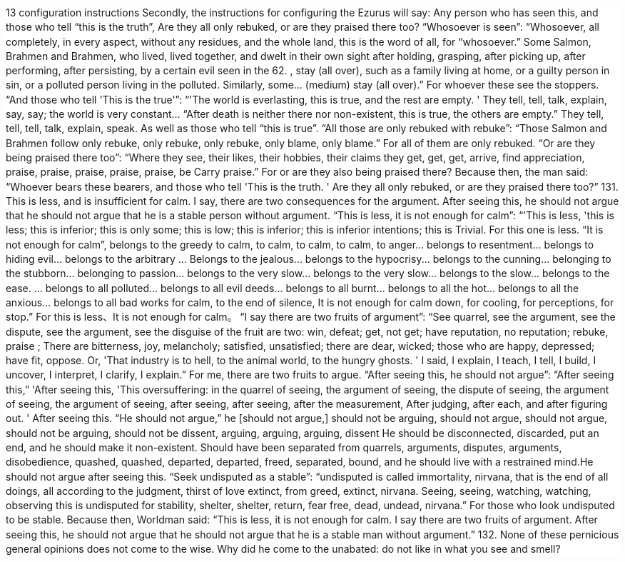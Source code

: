 13 configuration instructions
 Secondly, the instructions for configuring the Ezurus will say:
 Any person who has seen this, and those who tell “this is the truth”,
 Are they all only rebuked, or are they praised there too?
 “Whosoever is seen”: “Whosoever, all completely, in every aspect, without any residues, and the whole land, this is the word of all, for “whosoever.” Some Salmon, Brahmen and Brahmen, who lived, lived together, and dwelt in their own sight after holding, grasping, after picking up, after performing, after persisting, by a certain evil seen in the 62. , stay (all over), such as a family living at home, or a guilty person in sin, or a polluted person living in the polluted. Similarly, some... (medium) stay (all over).” For whoever these see the stoppers.
 “And those who tell 'This is the true'”: “'The world is everlasting, this is true, and the rest are empty. ' They tell, tell, talk, explain, say, say; the world is very constant... “After death is neither there nor non-existent, this is true, the others are empty.” They tell, tell, tell, talk, explain, speak. As well as those who tell “this is true”.
 “All those are only rebuked with rebuke”: “Those Salmon and Brahmen follow only rebuke, only rebuke, only rebuke, only blame, only blame.” For all of them are only rebuked.
 “Or are they being praised there too”: “Where they see, their likes, their hobbies, their claims they get, get, get, arrive, find appreciation, praise, praise, praise, praise, praise, be Carry praise.” For or are they also being praised there?
 Because then, the man said:
 “Whoever bears these bearers, and those who tell 'This is the truth. '
 Are they all only rebuked, or are they praised there too?”
 131. This is less, and is insufficient for calm. I say, there are two consequences for the argument.
 After seeing this, he should not argue that he should not argue that he is a stable person without argument.
 “This is less, it is not enough for calm”: “'This is less, 'this is less; this is inferior; this is only some; this is low; this is inferior; this is inferior intentions; this is Trivial. For this one is less. “It is not enough for calm”, belongs to the greedy to calm, to calm, to calm, to calm, to anger... belongs to resentment... belongs to hiding evil... belongs to the arbitrary ... Belongs to the jealous... belongs to the hypocrisy... belongs to the cunning... belonging to the stubborn... belonging to passion... belongs to the very slow... belongs to the very slow... belongs to the slow... belongs to the ease. ... belongs to all polluted... belongs to all evil deeds... belongs to all burnt... belongs to all the hot... belongs to all the anxious... belongs to all bad works for calm, to the end of silence, It is not enough for calm down, for cooling, for perceptions, for stop.” For this is less、It is not enough for calm。
 “I say there are two fruits of argument”: “See quarrel, see the argument, see the dispute, see the argument, see the disguise of the fruit are two: win, defeat; get, not get; have reputation, no reputation; rebuke, praise ; There are bitterness, joy, melancholy; satisfied, unsatisfied; there are dear, wicked; those who are happy, depressed; have fit, oppose. Or, 'That industry is to hell, to the animal world, to the hungry ghosts. ' I said, I explain, I teach, I tell, I build, I uncover, I interpret, I clarify, I explain.” For me, there are two fruits to argue.
 “After seeing this, he should not argue”: “After seeing this,” 'After seeing this, 'This oversuffering: in the quarrel of seeing, the argument of seeing, the dispute of seeing, the argument of seeing, the argument of seeing, after seeing, after seeing, after the measurement, After judging, after each, and after figuring out. ' After seeing this. “He should not argue,” he [should not argue,] should not be arguing, should not argue, should not argue, should not be arguing, should not be dissent, arguing, arguing, arguing, dissent He should be disconnected, discarded, put an end, and he should make it non-existent. Should have been separated from quarrels, arguments, disputes, arguments, disobedience, quashed, quashed, departed, departed, freed, separated, bound, and he should live with a restrained mind.He should not argue after seeing this.
 “Seek undisputed as a stable”: “undisputed is called immortality, nirvana, that is the end of all doings, all according to the judgment, thirst of love extinct, from greed, extinct, nirvana. Seeing, seeing, watching, watching, observing this is undisputed for stability, shelter, shelter, return, fear free, dead, undead, nirvana.” For those who look undisputed to be stable.
 Because then, Worldman said:
 “This is less, it is not enough for calm. I say there are two fruits of argument.
 After seeing this, he should not argue that he should not argue that he is a stable man without argument.”
 132. None of these pernicious general opinions does not come to the wise.
 Why did he come to the unabated: do not like in what you see and smell?